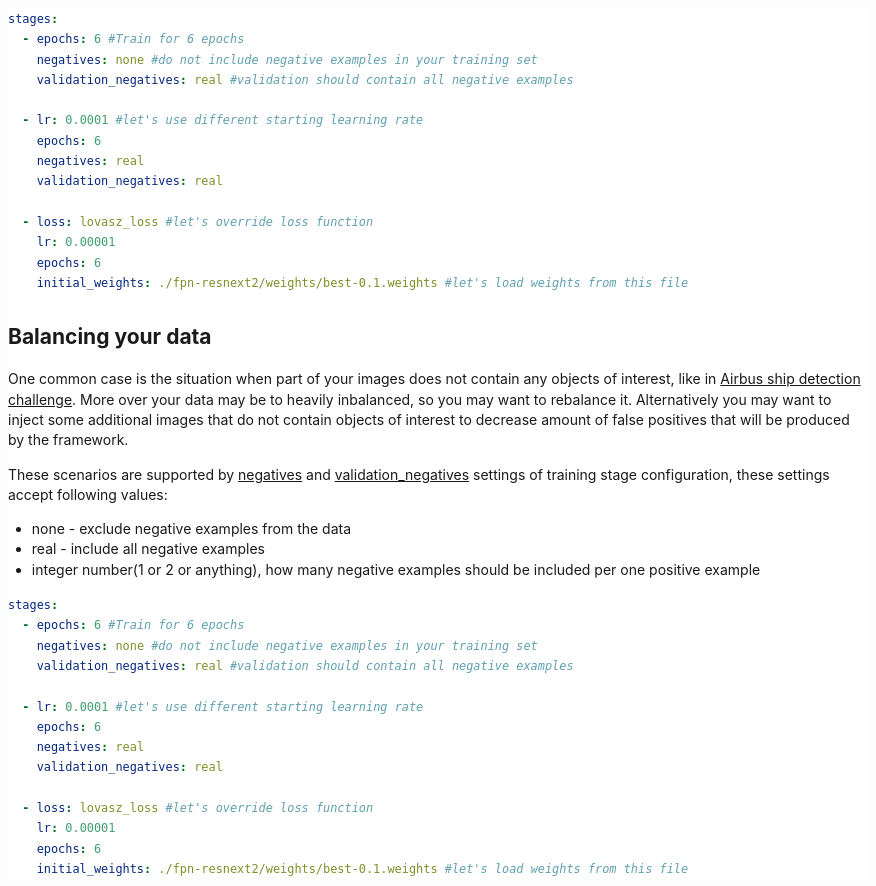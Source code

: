 ```yaml
stages:
  - epochs: 6 #Train for 6 epochs
    negatives: none #do not include negative examples in your training set 
    validation_negatives: real #validation should contain all negative examples    

  - lr: 0.0001 #let's use different starting learning rate
    epochs: 6
    negatives: real
    validation_negatives: real

  - loss: lovasz_loss #let's override loss function
    lr: 0.00001
    epochs: 6
    initial_weights: ./fpn-resnext2/weights/best-0.1.weights #let's load weights from this file    
```

## Balancing your data

One common case is the situation when part of your images does not contain any objects of interest, like in 
[Airbus ship detection challenge](https://www.kaggle.com/c/airbus-ship-detection/overview). More over your data may
be to heavily inbalanced, so you may want to rebalance it. Alternatively you may want to inject some additional
images that do not contain objects of interest to decrease amount of false positives that will be produced by the framework.
    
These scenarios are supported by [negatives](reference.md#negatives) and 
[validation_negatives](reference.md#validation_negatives) settings of training stage configuration,
these settings accept following values:

- none - exclude negative examples from the data
- real - include all negative examples 
- integer number(1 or 2 or anything), how many negative examples should be included per one positive example   

```yaml
stages:
  - epochs: 6 #Train for 6 epochs
    negatives: none #do not include negative examples in your training set 
    validation_negatives: real #validation should contain all negative examples    

  - lr: 0.0001 #let's use different starting learning rate
    epochs: 6
    negatives: real
    validation_negatives: real

  - loss: lovasz_loss #let's override loss function
    lr: 0.00001
    epochs: 6
    initial_weights: ./fpn-resnext2/weights/best-0.1.weights #let's load weights from this file    
```
